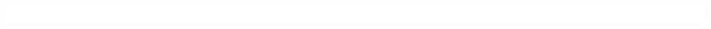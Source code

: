 <img alt="" src="//image.istarbucks.co.kr/common/img/common/rcup/logout/008.png" style="height: 1px; width: 1px;"/><img alt="" src="//image.istarbucks.co.kr/common/img/common/rcup_m/logout/008.png" style="height: 1px; width: 1px;"/><img alt="" src="//image.istarbucks.co.kr/common/img/common/rcup/logout/009.png" style="height: 1px; width: 1px;"/><img alt="" src="//image.istarbucks.co.kr/common/img/common/rcup_m/logout/009.png" style="height: 1px; width: 1px;"/><img alt="" src="//image.istarbucks.co.kr/common/img/common/rcup/logout/010.png" style="height: 1px; width: 1px;"/><img alt="" src="//image.istarbucks.co.kr/common/img/common/rcup_m/logout/010.png" style="height: 1px; width: 1px;"/><img alt="" src="//image.istarbucks.co.kr/common/img/common/rcup/logout/011.png" style="height: 1px; width: 1px;"/><img alt="" src="//image.istarbucks.co.kr/common/img/common/rcup_m/logout/011.png" style="height: 1px; width: 1px;"/><img alt="" src="//image.istarbucks.co.kr/common/img/common/rcup/logout/012.png" style="height: 1px; width: 1px;"/><img alt="" src="//image.istarbucks.co.kr/common/img/common/rcup_m/logout/012.png" style="height: 1px; width: 1px;"/><img alt="" src="//image.istarbucks.co.kr/common/img/common/rcup/logout/013.png" style="height: 1px; width: 1px;"/><img alt="" src="//image.istarbucks.co.kr/common/img/common/rcup_m/logout/013.png" style="height: 1px; width: 1px;"/><img alt="" src="//image.istarbucks.co.kr/common/img/common/rcup/logout/014.png" style="height: 1px; width: 1px;"/><img alt="" src="//image.istarbucks.co.kr/common/img/common/rcup_m/logout/014.png" style="height: 1px; width: 1px;"/><img alt="" src="//image.istarbucks.co.kr/common/img/common/rcup/logout/015.png" style="height: 1px; width: 1px;"/><img alt="" src="//image.istarbucks.co.kr/common/img/common/rcup_m/logout/015.png" style="height: 1px; width: 1px;"/><img alt="" src="//image.istarbucks.co.kr/common/img/common/rcup/logout/016.png" style="height: 1px; width: 1px;"/><img alt="" src="//image.istarbucks.co.kr/common/img/common/rcup_m/logout/016.png" style="height: 1px; width: 1px;"/><img alt="" src="//image.istarbucks.co.kr/common/img/common/rcup/logout/017.png" style="height: 1px; width: 1px;"/><img alt="" src="//image.istarbucks.co.kr/common/img/common/rcup_m/logout/017.png" style="height: 1px; width: 1px;"/><img alt="" src="//image.istarbucks.co.kr/common/img/common/rcup/logout/018.png" style="height: 1px; width: 1px;"/><img alt="" src="//image.istarbucks.co.kr/common/img/common/rcup_m/logout/018.png" style="height: 1px; width: 1px;"/><img alt="" src="//image.istarbucks.co.kr/common/img/common/rcup/logout/019.png" style="height: 1px; width: 1px;"/><img alt="" src="//image.istarbucks.co.kr/common/img/common/rcup_m/logout/019.png" style="height: 1px; width: 1px;"/><img alt="" src="//image.istarbucks.co.kr/common/img/common/rcup/logout/020.png" style="height: 1px; width: 1px;"/><img alt="" src="//image.istarbucks.co.kr/common/img/common/rcup_m/logout/020.png" style="height: 1px; width: 1px;"/><img alt="" src="//image.istarbucks.co.kr/common/img/common/rcup/logout/021.png" style="height: 1px; width: 1px;"/><img alt="" src="//image.istarbucks.co.kr/common/img/common/rcup_m/logout/021.png" style="height: 1px; width: 1px;"/><img alt="" src="//image.istarbucks.co.kr/common/img/common/rcup/logout/022.png" style="height: 1px; width: 1px;"/><img alt="" src="//image.istarbucks.co.kr/common/img/common/rcup_m/logout/022.png" style="height: 1px; width: 1px;"/><img alt="" src="//image.istarbucks.co.kr/common/img/common/rcup/logout/023.png" style="height: 1px; width: 1px;"/><img alt="" src="//image.istarbucks.co.kr/common/img/common/rcup_m/logout/023.png" style="height: 1px; width: 1px;"/><img alt="" src="//image.istarbucks.co.kr/common/img/common/rcup/logout/024.png" style="height: 1px; width: 1px;"/><img alt="" src="//image.istarbucks.co.kr/common/img/common/rcup_m/logout/024.png" style="height: 1px; width: 1px;"/><img alt="" src="//image.istarbucks.co.kr/common/img/common/rcup/logout/025.png" style="height: 1px; width: 1px;"/><img alt="" src="//image.istarbucks.co.kr/common/img/common/rcup_m/logout/025.png" style="height: 1px; width: 1px;"/><img alt="" src="//image.istarbucks.co.kr/common/img/common/rcup/logout/026.png" style="height: 1px; width: 1px;"/><img alt="" src="//image.istarbucks.co.kr/common/img/common/rcup_m/logout/026.png" style="height: 1px; width: 1px;"/><img alt="" src="//image.istarbucks.co.kr/common/img/common/rcup/logout/027.png" style="height: 1px; width: 1px;"/><img alt="" src="//image.istarbucks.co.kr/common/img/common/rcup_m/logout/027.png" style="height: 1px; width: 1px;"/><img alt="" src="//image.istarbucks.co.kr/common/img/common/rcup/logout/028.png" style="height: 1px; width: 1px;"/><img alt="" src="//image.istarbucks.co.kr/common/img/common/rcup_m/logout/028.png" style="height: 1px; width: 1px;"/><img alt="" src="//image.istarbucks.co.kr/common/img/common/rcup/logout/029.png" style="height: 1px; width: 1px;"/><img alt="" src="//image.istarbucks.co.kr/common/img/common/rcup_m/logout/029.png" style="height: 1px; width: 1px;"/><img alt="" src="//image.istarbucks.co.kr/common/img/common/rcup/logout/030.png" style="height: 1px; width: 1px;"/><img alt="" src="//image.istarbucks.co.kr/common/img/common/rcup_m/logout/030.png" style="height: 1px; width: 1px;"/><img alt="" src="//image.istarbucks.co.kr/common/img/common/rcup/logout/031.png" style="height: 1px; width: 1px;"/><img alt="" src="//image.istarbucks.co.kr/common/img/common/rcup_m/logout/031.png" style="height: 1px; width: 1px;"/><img alt="" src="//image.istarbucks.co.kr/common/img/common/rcup/logout/032.png" style="height: 1px; width: 1px;"/><img alt="" src="//image.istarbucks.co.kr/common/img/common/rcup_m/logout/032.png" style="height: 1px; width: 1px;"/><img alt="" src="//image.istarbucks.co.kr/common/img/common/rcup/logout/033.png" style="height: 1px; width: 1px;"/>